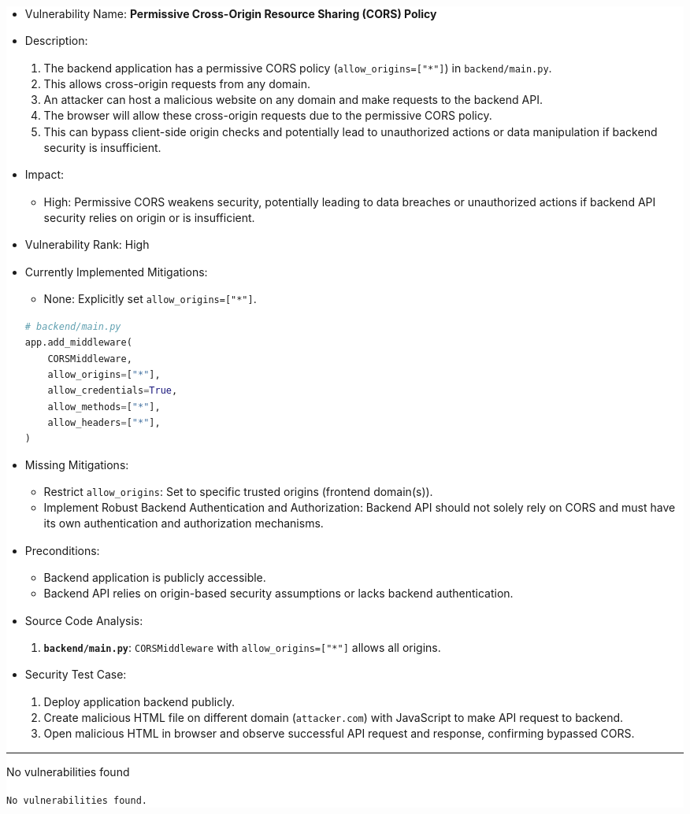 
- Vulnerability Name: **Permissive Cross-Origin Resource Sharing (CORS) Policy**

- Description:
    1. The backend application has a permissive CORS policy (`allow_origins=["*"]`) in `backend/main.py`.
    2. This allows cross-origin requests from any domain.
    3. An attacker can host a malicious website on any domain and make requests to the backend API.
    4. The browser will allow these cross-origin requests due to the permissive CORS policy.
    5. This can bypass client-side origin checks and potentially lead to unauthorized actions or data manipulation if backend security is insufficient.

- Impact:
    - High: Permissive CORS weakens security, potentially leading to data breaches or unauthorized actions if backend API security relies on origin or is insufficient.

- Vulnerability Rank: High

- Currently Implemented Mitigations:
    - None: Explicitly set `allow_origins=["*"]`.
    ```python
    # backend/main.py
    app.add_middleware(
        CORSMiddleware,
        allow_origins=["*"],
        allow_credentials=True,
        allow_methods=["*"],
        allow_headers=["*"],
    )
    ```

- Missing Mitigations:
    - Restrict `allow_origins`: Set to specific trusted origins (frontend domain(s)).
    - Implement Robust Backend Authentication and Authorization: Backend API should not solely rely on CORS and must have its own authentication and authorization mechanisms.

- Preconditions:
    - Backend application is publicly accessible.
    - Backend API relies on origin-based security assumptions or lacks backend authentication.

- Source Code Analysis:
    1. **`backend/main.py`**: `CORSMiddleware` with `allow_origins=["*"]` allows all origins.

- Security Test Case:
    1. Deploy application backend publicly.
    2. Create malicious HTML file on different domain (`attacker.com`) with JavaScript to make API request to backend.
    3. Open malicious HTML in browser and observe successful API request and response, confirming bypassed CORS.

---

No vulnerabilities found
```
No vulnerabilities found.
